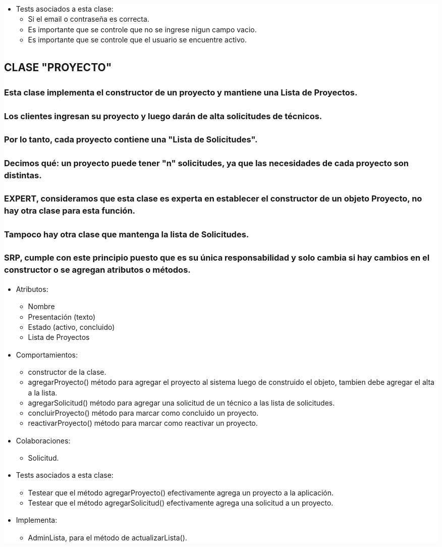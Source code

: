 * Tests asociados a esta clase:
    * Si el email o contraseña es correcta.
    * Es importante que se controle que no se ingrese nigun campo vacio.
    * Es importante que se controle que el usuario se encuentre activo.


## CLASE "PROYECTO"

### Esta clase implementa el constructor de un proyecto y mantiene una Lista de Proyectos.
### Los clientes ingresan su proyecto y luego darán de alta solicitudes de técnicos.
### Por lo tanto, cada proyecto contiene una "Lista de Solicitudes".
### Decimos qué: un proyecto puede tener "n" solicitudes, ya que las necesidades de cada proyecto son distintas. 

### EXPERT, consideramos que esta clase es experta en establecer el constructor de un objeto Proyecto, no hay otra clase para esta función.
### Tampoco hay otra clase que mantenga la lista de Solicitudes.
### SRP, cumple con este principio puesto que es su única responsabilidad y solo cambia si hay cambios en el constructor o se agregan atributos o métodos.

* Atributos:
    * Nombre
    * Presentación (texto)
    * Estado (activo, concluido)
    * Lista de Proyectos

* Comportamientos:
    * constructor de la clase.
    * agregarProyecto() 	método para agregar el proyecto al sistema luego de construido el objeto, tambien debe agregar el alta a la lista.
    * agregarSolicitud() 	método para agregar una solicitud de un técnico a las lista de solicitudes.
    * concluirProyecto()    método para marcar como concluido un proyecto.
    * reactivarProyecto()      método para marcar como reactivar un proyecto.

* Colaboraciones:
    * Solicitud.

* Tests asociados a esta clase:
    * Testear que el método agregarProyecto() efectivamente agrega un proyecto a la aplicación.
    * Testear que el método agregarSolicitud() efectivamente agrega una solicitud a un proyecto.

* Implementa:
    * AdminLista, para el método de actualizarLista().
